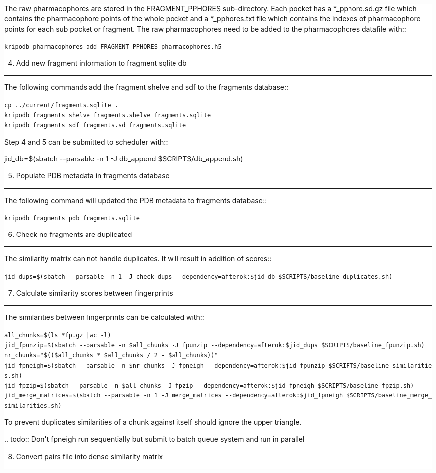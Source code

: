 The raw pharmacophores are stored in the FRAGMENT_PPHORES sub-directory.
Each pocket has a \*_pphore.sd.gz file which contains the pharmacophore points of the whole pocket and
a \*_pphores.txt file which contains the indexes of pharmacophore points for each sub pocket or fragment.
The raw pharmacophores need to be added to the pharmacophores datafile with::

    kripodb pharmacophores add FRAGMENT_PPHORES pharmacophores.h5

4. Add new fragment information to fragment sqlite db
-----------------------------------------------------

The following commands add the fragment shelve and sdf to the fragments database::

    cp ../current/fragments.sqlite .
    kripodb fragments shelve fragments.shelve fragments.sqlite
    kripodb fragments sdf fragments.sd fragments.sqlite

Step 4 and 5 can be submitted to scheduler with::

   jid_db=$(sbatch --parsable -n 1 -J db_append $SCRIPTS/db_append.sh)


5. Populate PDB metadata in fragments database
----------------------------------------------
The following command will updated the PDB metadata to fragments database::

    kripodb fragments pdb fragments.sqlite


6. Check no fragments are duplicated
------------------------------------

The similarity matrix can not handle duplicates. It will result in addition of scores::

    jid_dups=$(sbatch --parsable -n 1 -J check_dups --dependency=afterok:$jid_db $SCRIPTS/baseline_duplicates.sh)

7. Calculate similarity scores between fingerprints
---------------------------------------------------

The similarities between fingerprints can be calculated with::

    all_chunks=$(ls *fp.gz |wc -l)
    jid_fpunzip=$(sbatch --parsable -n $all_chunks -J fpunzip --dependency=afterok:$jid_dups $SCRIPTS/baseline_fpunzip.sh)
    nr_chunks="$(($all_chunks * $all_chunks / 2 - $all_chunks))"
    jid_fpneigh=$(sbatch --parsable -n $nr_chunks -J fpneigh --dependency=afterok:$jid_fpunzip $SCRIPTS/baseline_similarities.sh)
    jid_fpzip=$(sbatch --parsable -n $all_chunks -J fpzip --dependency=afterok:$jid_fpneigh $SCRIPTS/baseline_fpzip.sh)
    jid_merge_matrices=$(sbatch --parsable -n 1 -J merge_matrices --dependency=afterok:$jid_fpneigh $SCRIPTS/baseline_merge_similarities.sh)

To prevent duplicates similarities of a chunk against itself should ignore the upper triangle.

.. todo:: Don't fpneigh run sequentially but submit to batch queue system and run in parallel

8. Convert pairs file into dense similarity matrix
--------------------------------------------------
